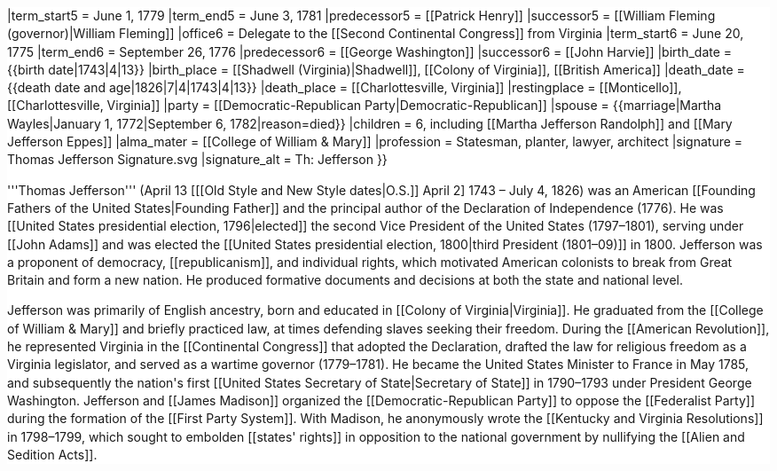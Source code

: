 |term_start5 = June 1, 1779
|term_end5 = June 3, 1781
|predecessor5 = [[Patrick Henry]]
|successor5 = [[William Fleming (governor)|William Fleming]]
|office6 = Delegate to the [[Second Continental Congress]] from Virginia
|term_start6 = June 20, 1775
|term_end6 = September 26, 1776
|predecessor6 = [[George Washington]]
|successor6 = [[John Harvie]]
|birth_date = {{birth date|1743|4|13}}
|birth_place = [[Shadwell (Virginia)|Shadwell]], [[Colony of Virginia]], [[British America]]
|death_date = {{death date and age|1826|7|4|1743|4|13}}
|death_place = [[Charlottesville, Virginia]]
|restingplace = [[Monticello]], [[Charlottesville, Virginia]]
|party = [[Democratic-Republican Party|Democratic-Republican]]
|spouse = {{marriage|Martha Wayles|January 1, 1772|September 6, 1782|reason=died}}
|children = 6, including [[Martha Jefferson Randolph]] and [[Mary Jefferson Eppes]]
|alma_mater = [[College of William & Mary]]
|profession = Statesman, planter, lawyer, architect
|signature = Thomas Jefferson Signature.svg
|signature_alt = Th: Jefferson
}}

'''Thomas Jefferson''' (April 13 &#91;[[Old Style and New Style dates|O.S.]] April 2&#93;&nbsp;1743&nbsp;– July 4, 1826) was an American [[Founding Fathers of the United States|Founding Father]] and the principal author of the Declaration of Independence (1776). He was [[United States presidential election, 1796|elected]] the second Vice President of the United States (1797–1801), serving under [[John Adams]] and was elected the [[United States presidential election, 1800|third President (1801–09)]] in 1800. Jefferson was a proponent of democracy, [[republicanism]], and individual rights, which motivated American colonists to break from Great Britain and form a new nation. He produced formative documents and decisions at both the state and national level.

Jefferson was primarily of English ancestry, born and educated in [[Colony of Virginia|Virginia]]. He graduated from the [[College of William & Mary]] and briefly practiced law, at times defending slaves seeking their freedom. During the [[American Revolution]], he represented Virginia in the [[Continental Congress]] that adopted the Declaration, drafted the law for religious freedom as a Virginia legislator, and served as a wartime governor (1779–1781). He became the United States Minister to France in May 1785, and subsequently the nation's first [[United States Secretary of State|Secretary of State]] in 1790–1793 under President George Washington. Jefferson and [[James Madison]] organized the [[Democratic-Republican Party]] to oppose the [[Federalist Party]] during the formation of the [[First Party System]]. With Madison, he anonymously wrote the [[Kentucky and Virginia Resolutions]] in 1798–1799, which sought to embolden [[states' rights]] in opposition to the national government by nullifying the [[Alien and Sedition Acts]].
